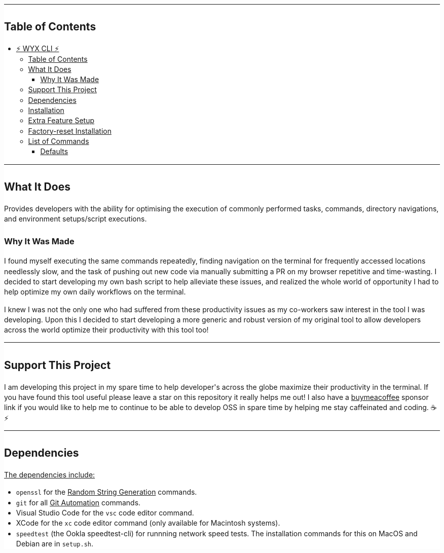 <hr>

## Table of Contents

- [⚡️ WYX CLI ⚡️](#️-wyx-cli-️)
  - [Table of Contents](#table-of-contents)
  - [What It Does](#what-it-does)
    - [Why It Was Made](#why-it-was-made)
  - [Support This Project](#support-this-project)
  - [Dependencies](#dependencies)
  - [Installation](#installation)
  - [Extra Feature Setup](#extra-feature-setup)
  - [Factory-reset Installation](#factory-reset-installation)
  - [List of Commands](#list-of-commands)
      - [Defaults](#defaults)

<hr>

## What It Does

Provides developers with the ability for optimising the execution of commonly performed tasks, commands, directory navigations, and environment setups/script executions.

### Why It Was Made

I found myself executing the same commands repeatedly, finding navigation on the terminal for frequently accessed locations needlessly slow, and the task of pushing out new code via manually submitting a PR on my browser repetitive and time-wasting. I decided to start developing my own bash script to help alleviate these issues, and realized the whole world of opportunity I had to help optimize my own daily workflows on the terminal.

I knew I was not the only one who had suffered from these productivity issues as my co-workers saw interest in the tool I was developing. Upon this I decided to start developing a more generic and robust version of my original tool to allow developers across the world optimize their productivity with this tool too!

<hr>

## Support This Project

I am developing this project in my spare time to help developer's across the globe maximize their productivity in the terminal. If you have found this tool useful please leave a star on this repository it really helps me out! I also have a [buymeacoffee](https://www.buymeacoffee.com/hwixley) sponsor link if you would like to help me to continue to be able to develop OSS in spare time by helping me stay caffeinated and coding. :coffee: :zap:

<hr>

## Dependencies

<ins>The dependencies include:</ins>

- `openssl` for the [Random String Generation](https://github.com/hwixley/wyx-cli#text-utilities) commands.
- `git` for all [Git Automation](https://github.com/hwixley/wyx-cli#git-automation) commands.
- Visual Studio Code for the `vsc` code editor command.
- XCode for the `xc` code editor command (only available for Macintosh systems).
- `speedtest` (the Ookla speedtest-cli) for runnning network speed tests. The installation commands for this on MacOS and Debian are in `setup.sh`.
